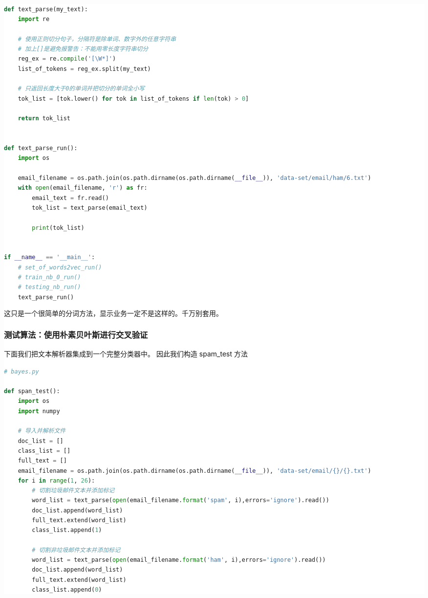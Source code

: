 ```python
def text_parse(my_text):
    import re

    # 使用正则切分句子，分隔符是除单词、数字外的任意字符串
    # 加上[]是避免报警告：不能用零长度字符串切分
    reg_ex = re.compile('[\W*]')
    list_of_tokens = reg_ex.split(my_text)

    # 只返回长度大于0的单词并把切分的单词全小写
    tok_list = [tok.lower() for tok in list_of_tokens if len(tok) > 0]

    return tok_list


def text_parse_run():
    import os

    email_filename = os.path.join(os.path.dirname(os.path.dirname(__file__)), 'data-set/email/ham/6.txt')
    with open(email_filename, 'r') as fr:
        email_text = fr.read()
        tok_list = text_parse(email_text)

        print(tok_list)


if __name__ == '__main__':
    # set_of_words2vec_run()
    # train_nb_0_run()
    # testing_nb_run()
    text_parse_run()

```
这只是一个很简单的分词方法，显示业务一定不是这样的。千万别套用。
### 测试算法：使用朴素贝叶斯进行交叉验证
下面我们把文本解析器集成到一个完整分类器中。
因此我们构造 spam_test 方法
```python
# bayes.py

def span_test():
    import os
    import numpy

    # 导入并解析文件
    doc_list = []
    class_list = []
    full_text = []
    email_filename = os.path.join(os.path.dirname(os.path.dirname(__file__)), 'data-set/email/{}/{}.txt')
    for i in range(1, 26):
        # 切割垃圾邮件文本并添加标记
        word_list = text_parse(open(email_filename.format('spam', i),errors='ignore').read())
        doc_list.append(word_list)
        full_text.extend(word_list)
        class_list.append(1)

        # 切割非垃圾邮件文本并添加标记
        word_list = text_parse(open(email_filename.format('ham', i),errors='ignore').read())
        doc_list.append(word_list)
        full_text.extend(word_list)
        class_list.append(0)
```